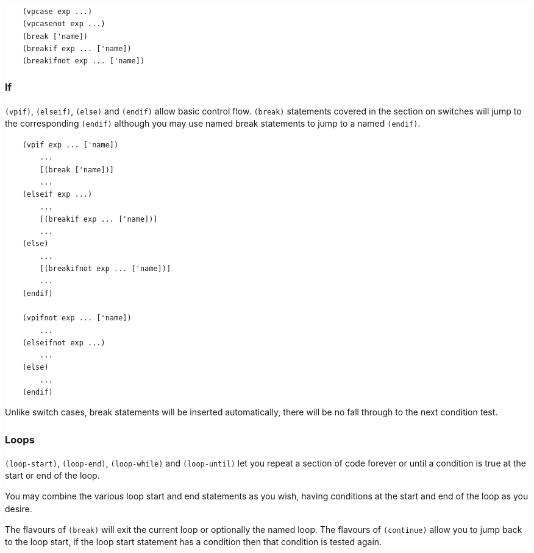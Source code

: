 ```vdu
	(vpcase exp ...)
	(vpcasenot exp ...)
	(break ['name])
	(breakif exp ... ['name])
	(breakifnot exp ... ['name])
```

### If

`(vpif)`, `(elseif)`, `(else)` and `(endif)` allow basic control flow.
`(break)` statements covered in the section on switches will jump to the
corresponding `(endif)` although you may use named break statements to jump to
a named `(endif)`.

```vdu
	(vpif exp ... ['name])
		...
		[(break ['name])]
		...
	(elseif exp ...)
		...
		[(breakif exp ... ['name])]
		...
	(else)
		...
		[(breakifnot exp ... ['name])]
		...
	(endif)

	(vpifnot exp ... ['name])
		...
	(elseifnot exp ...)
		...
	(else)
		...
	(endif)
```

Unlike switch cases, break statements will be inserted automatically, there
will be no fall through to the next condition test.

### Loops

`(loop-start)`, `(loop-end)`, `(loop-while)` and `(loop-until)` let you repeat
a section of code forever or until a condition is true at the start or end of
the loop.

You may combine the various loop start and end statements as you wish, having
conditions at the start and end of the loop as you desire.

The flavours of `(break)` will exit the current loop or optionally the named
loop. The flavours of `(continue)` allow you to jump back to the loop start, if
the loop start statement has a condition then that condition is tested again.
